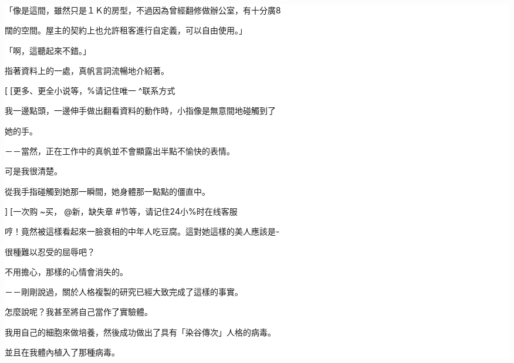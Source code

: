 



「像是這間，雖然只是１Ｋ的房型，不過因為曾經翻修做辦公室，有十分廣8



闊的空間。屋主的契約上也允許租客進行自定義，可以自由使用。」





「啊，這聽起來不錯。」





指著資料上的一處，真帆言詞流暢地介紹著。

 [ [更多、更全小说等，%请记住唯一 ^联系方式



我一邊點頭，一邊伸手做出翻看資料的動作時，小指像是無意間地碰觸到了



她的手。



－－當然，正在工作中的真帆並不會顯露出半點不愉快的表情。



可是我很清楚。



從我手指碰觸到她那一瞬間，她身體那一點點的僵直中。

 ] [一次购 ~买， @新，缺失章 #节等，请记住24小%时在线客服



哼！竟然被這樣看起來一臉衰相的中年人吃豆腐。這對她這樣的美人應該是-



很種難以忍受的屈辱吧？



不用擔心，那樣的心情會消失的。





－－剛剛說過，關於人格複製的研究已經大致完成了這樣的事實。



怎麼說呢？我甚至將自己當作了實驗體。



我用自己的細胞來做培養，然後成功做出了具有「染谷傳次」人格的病毒。



並且在我體內植入了那種病毒。


